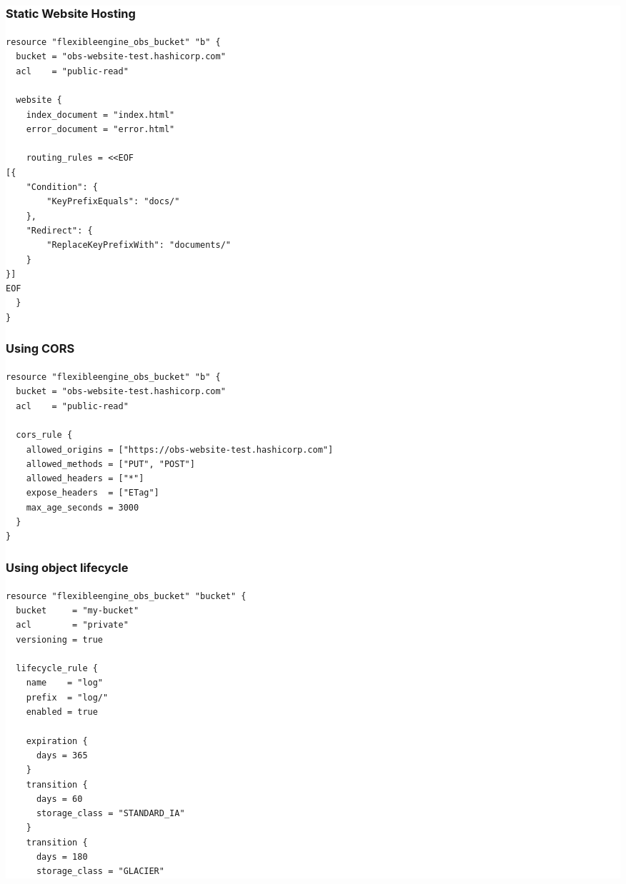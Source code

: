 ### Static Website Hosting

```hcl
resource "flexibleengine_obs_bucket" "b" {
  bucket = "obs-website-test.hashicorp.com"
  acl    = "public-read"

  website {
    index_document = "index.html"
    error_document = "error.html"

    routing_rules = <<EOF
[{
    "Condition": {
        "KeyPrefixEquals": "docs/"
    },
    "Redirect": {
        "ReplaceKeyPrefixWith": "documents/"
    }
}]
EOF
  }
}
```

### Using CORS

```hcl
resource "flexibleengine_obs_bucket" "b" {
  bucket = "obs-website-test.hashicorp.com"
  acl    = "public-read"

  cors_rule {
    allowed_origins = ["https://obs-website-test.hashicorp.com"]
    allowed_methods = ["PUT", "POST"]
    allowed_headers = ["*"]
    expose_headers  = ["ETag"]
    max_age_seconds = 3000
  }
}
```

### Using object lifecycle

```hcl
resource "flexibleengine_obs_bucket" "bucket" {
  bucket     = "my-bucket"
  acl        = "private"
  versioning = true

  lifecycle_rule {
    name    = "log"
    prefix  = "log/"
    enabled = true

    expiration {
      days = 365
    }
    transition {
      days = 60
      storage_class = "STANDARD_IA"
    }
    transition {
      days = 180
      storage_class = "GLACIER"
```